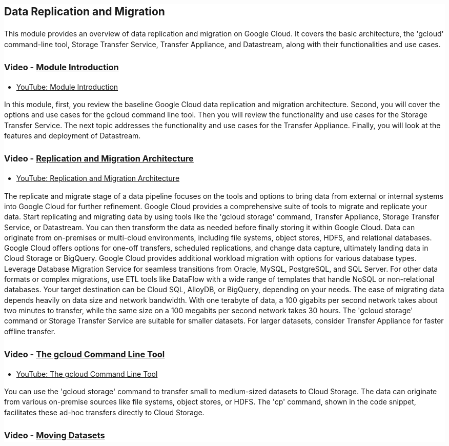 ## Data Replication and Migration

This module provides an overview of data replication and migration on Google Cloud. It covers the basic architecture, the 'gcloud' command-line tool, Storage Transfer Service, Transfer Appliance, and Datastream, along with their functionalities and use cases.

### Video - [Module Introduction](https://www.cloudskillsboost.google/course_templates/1157/video/521328)

- [YouTube: Module Introduction](https://www.youtube.com/watch?v=u8y0ZL-FY74)

In this module, first, you review the baseline Google Cloud data replication and migration architecture. Second, you will cover the options and use cases for the gcloud command line tool. Then you will review the functionality and use cases for the Storage Transfer Service. The next topic addresses the functionality and use cases for the Transfer Appliance. Finally, you will look at the features and deployment of Datastream.

### Video - [Replication and Migration Architecture](https://www.cloudskillsboost.google/course_templates/1157/video/521329)

- [YouTube: Replication and Migration Architecture](https://www.youtube.com/watch?v=ES1LVwZaa08)

The replicate and migrate stage of a data pipeline focuses on the tools and options to bring data from external or internal systems into Google Cloud for further refinement. Google Cloud provides a comprehensive suite of tools to migrate and replicate your data. Start replicating and migrating data by using tools like the 'gcloud storage' command, Transfer Appliance, Storage Transfer Service, or Datastream. You can then transform the data as needed before finally storing it within Google Cloud. Data can originate from on-premises or multi-cloud environments, including file systems, object stores, HDFS, and relational databases. Google Cloud offers options for one-off transfers, scheduled replications, and change data capture, ultimately landing data in Cloud Storage or BigQuery. Google Cloud provides additional workload migration with options for various database types. Leverage Database Migration Service for seamless transitions from Oracle, MySQL, PostgreSQL, and SQL Server. For other data formats or complex migrations, use ETL tools like DataFlow with a wide range of templates that handle NoSQL or non-relational databases. Your target destination can be Cloud SQL, AlloyDB, or BigQuery, depending on your needs. The ease of migrating data depends heavily on data size and network bandwidth. With one terabyte of data, a 100 gigabits per second network takes about two minutes to transfer, while the same size on a 100 megabits per second network takes 30 hours. The 'gcloud storage' command or Storage Transfer Service are suitable for smaller datasets. For larger datasets, consider Transfer Appliance for faster offline transfer.

### Video - [The gcloud Command Line Tool](https://www.cloudskillsboost.google/course_templates/1157/video/521330)

- [YouTube: The gcloud Command Line Tool](https://www.youtube.com/watch?v=dD4Hds0L2X0)

You can use the 'gcloud storage' command to transfer small to medium-sized datasets to Cloud Storage. The data can originate from various on-premise sources like file systems, object stores, or HDFS. The 'cp' command, shown in the code snippet, facilitates these ad-hoc transfers directly to Cloud Storage.

### Video - [Moving Datasets](https://www.cloudskillsboost.google/course_templates/1157/video/521331)
